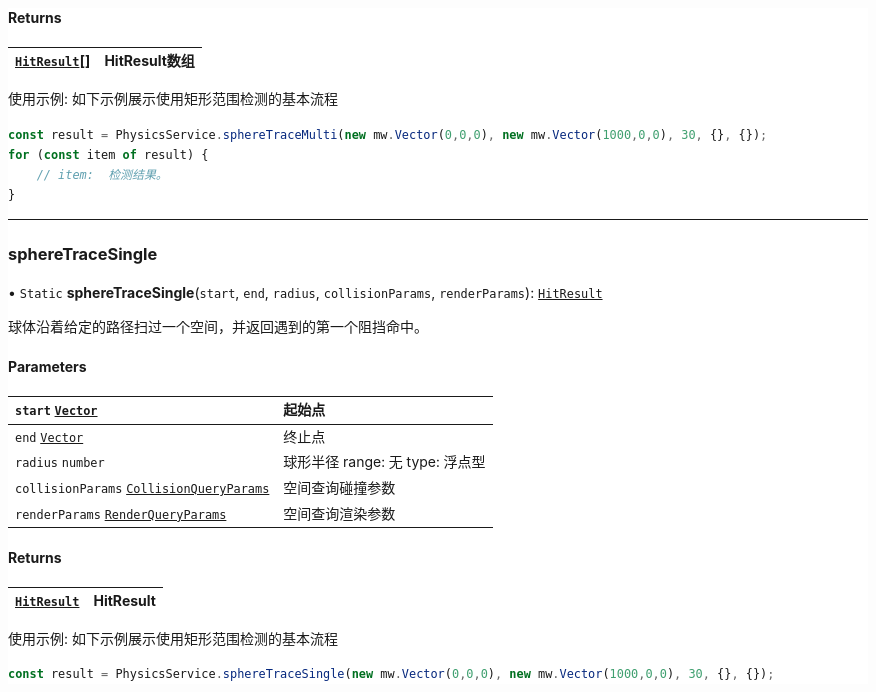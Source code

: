 #### Returns

| [`HitResult`](mw.HitResult.md)[] | HitResult数组 |
| :------ | :------ |

<span style="font-size: 14px;">
使用示例: 如下示例展示使用矩形范围检测的基本流程
</span>

```ts
const result = PhysicsService.sphereTraceMulti(new mw.Vector(0,0,0), new mw.Vector(1000,0,0), 30, {}, {});
for (const item of result) {
    // item:  检测结果。
}
```

___

### sphereTraceSingle <Score text="sphereTraceSingle" /> 

• `Static` **sphereTraceSingle**(`start`, `end`, `radius`, `collisionParams`, `renderParams`): [`HitResult`](mw.HitResult.md) 

球体沿着给定的路径扫过一个空间，并返回遇到的第一个阻挡命中。

#### Parameters

| `start` [`Vector`](mw.Vector.md) |  起始点 |
| :------ | :------ |
| `end` [`Vector`](mw.Vector.md) | 终止点 |
| `radius` `number` |  球形半径 range: 无 type: 浮点型 |
| `collisionParams` [`CollisionQueryParams`](../interfaces/mw.CollisionQueryParams.md) | 空间查询碰撞参数 |
| `renderParams` [`RenderQueryParams`](../interfaces/mw.RenderQueryParams.md) | 空间查询渲染参数 |

#### Returns

| [`HitResult`](mw.HitResult.md) | HitResult |
| :------ | :------ |

<span style="font-size: 14px;">
使用示例: 如下示例展示使用矩形范围检测的基本流程
</span>

```ts
const result = PhysicsService.sphereTraceSingle(new mw.Vector(0,0,0), new mw.Vector(1000,0,0), 30, {}, {});
```
